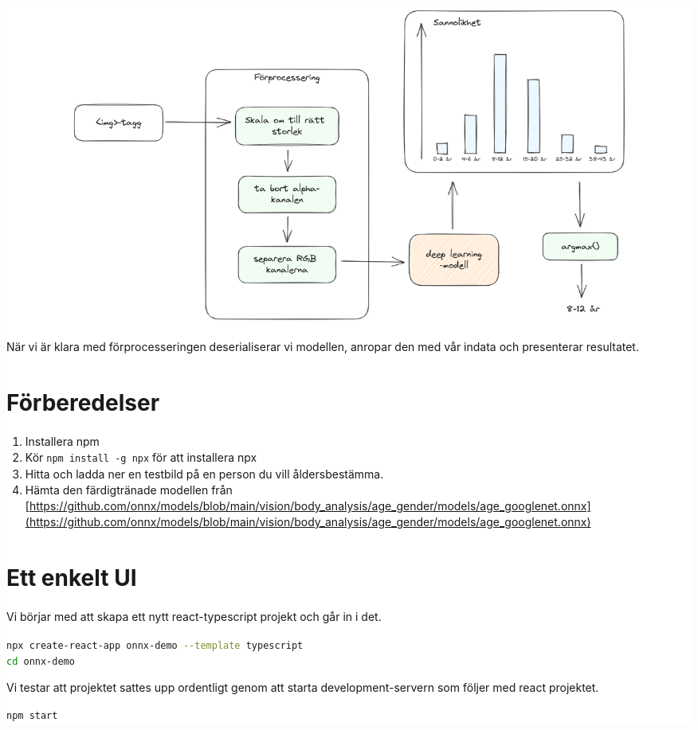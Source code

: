 <img src="media/preprocessing-pipeline.png" width=700 style="display: block; margin: 0 auto; marginVertical: 10"/>


<br/>
När vi är klara med förprocesseringen deserialiserar vi modellen, anropar den med vår indata och presenterar resultatet.

# Förberedelser
1. Installera npm
2. Kör `npm install -g npx` för att installera npx
3. Hitta och ladda ner en testbild på en person du vill åldersbestämma.
4. Hämta den färdigtränade modellen från [https://github.com/onnx/models/blob/main/vision/body_analysis/age_gender/models/age_googlenet.onnx](https://github.com/onnx/models/blob/main/vision/body_analysis/age_gender/models/age_googlenet.onnx)

# Ett enkelt UI
Vi börjar med att skapa ett nytt react-typescript projekt och går in i det.

```bash
npx create-react-app onnx-demo --template typescript
cd onnx-demo
```

Vi testar att projektet sattes upp ordentligt genom att starta development-servern som följer med 
react projektet.

```bash
npm start
```
